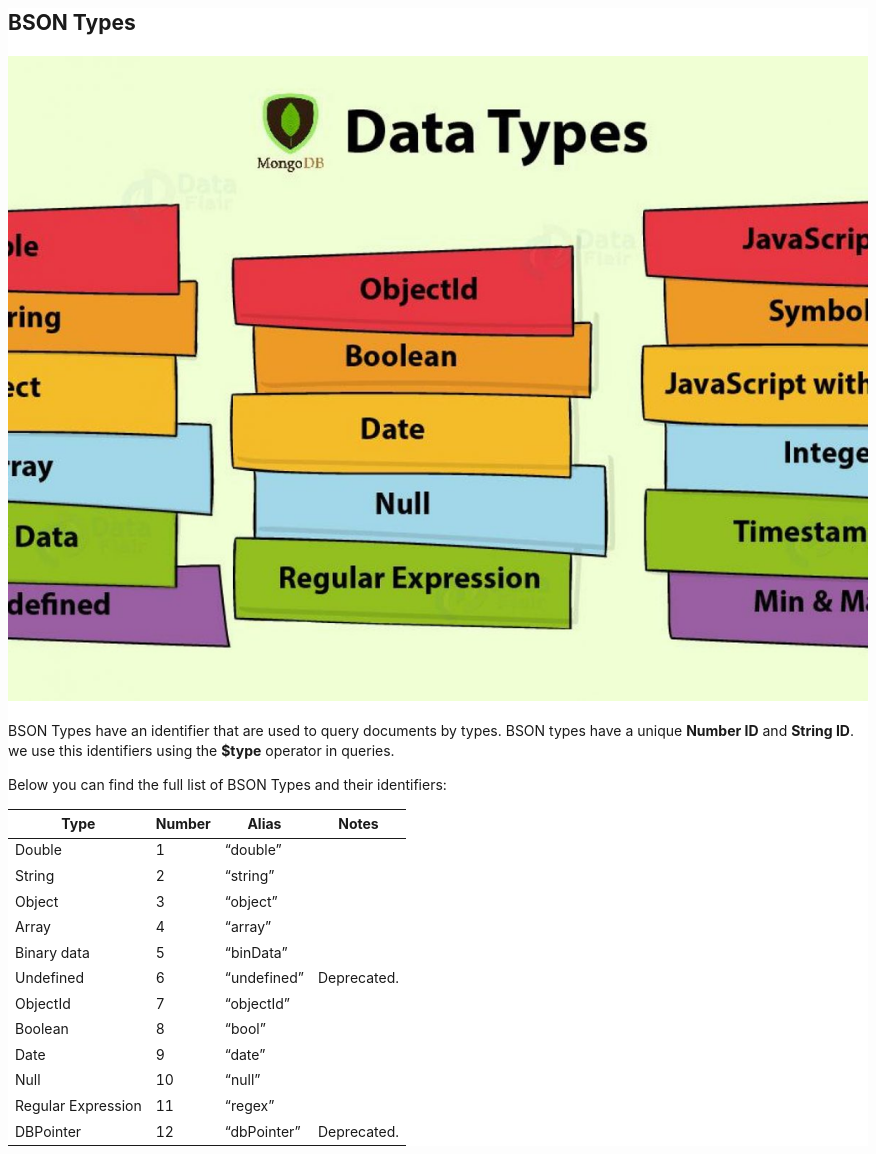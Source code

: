 ## BSON Types

![BSON Types!](../../resources/datatypes.jpg)

BSON Types have an identifier that are used to query documents by types. BSON types have a unique **Number ID** and **String ID**. we use this identifiers using the **$type** operator in queries.

Below you can find the full list of BSON Types and their identifiers:

| Type                       | Number | Alias                 | Notes                      |
| -------------------------- | ------ | --------------------- | -------------------------- |
| Double                     | 1      | “double”              |                            |
| String                     | 2      | “string”              |                            |
| Object                     | 3      | “object”              |                            |
| Array                      | 4      | “array”               |                            |
| Binary data                | 5      | “binData”             |                            |
| Undefined                  | 6      | “undefined”           | Deprecated.                |
| ObjectId                   | 7      | “objectId”            |                            |
| Boolean                    | 8      | “bool”                |                            |
| Date                       | 9      | “date”                |                            |
| Null                       | 10     | “null”                |                            |
| Regular Expression         | 11     | “regex”               |                            |
| DBPointer                  | 12     | “dbPointer”           | Deprecated.                |